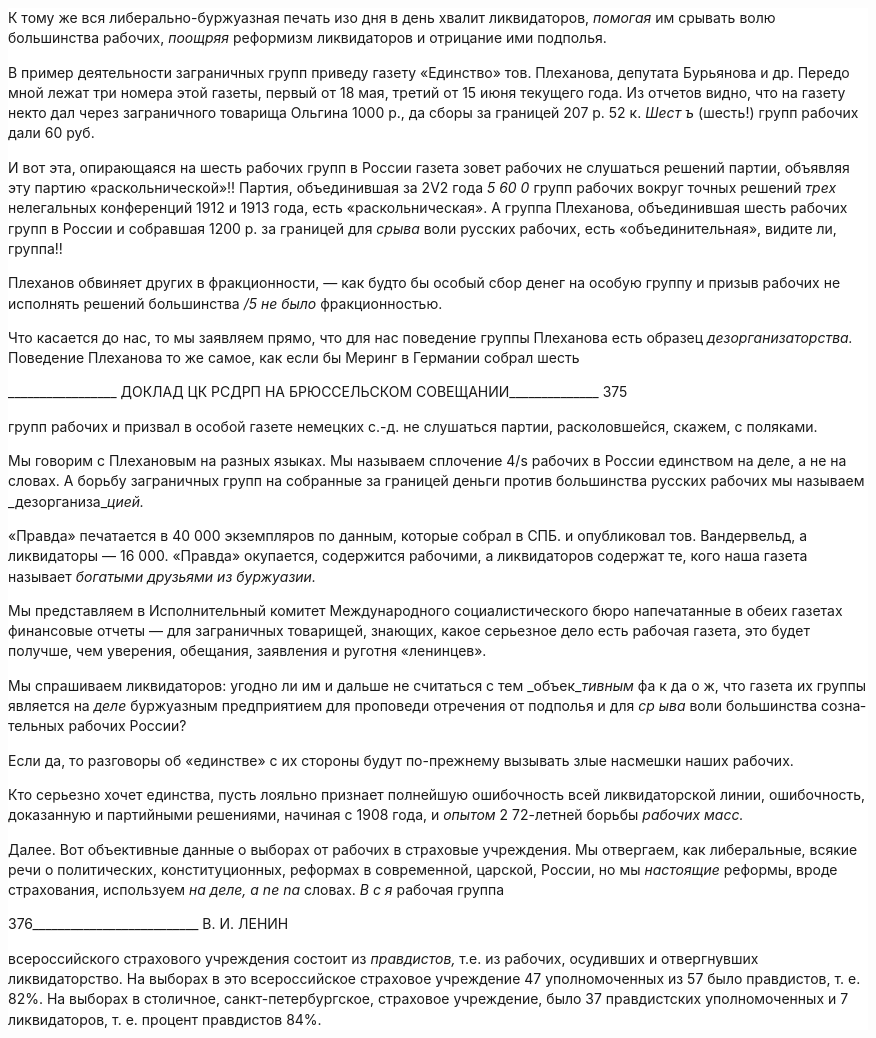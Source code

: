 К тому же вся либерально-буржуазная печать изо дня в день хвалит ликвидаторов, _помогая_ им срывать волю большинства рабочих, _поощряя_ реформизм ликвидато­ров и отрицание ими подполья.

В пример деятельности заграничных групп приведу газету «Единство» тов. Плеха­нова, депутата Бурьянова и др. Передо мной лежат три номера этой газеты, первый от 18 мая, третий от 15 июня текущего года. Из отчетов видно, что на газету некто дал че­рез заграничного товарища Ольгина 1000 р., да сборы за границей 207 р. 52 к. _Шест ъ_ (шесть!) групп рабочих дали 60 руб.

И вот эта, опирающаяся на шесть рабочих групп в России газета зовет рабочих не слушаться решений партии, объявляя эту партию «раскольнической»!! Партия, объеди­нившая за 2V2 года _5 60 0_ групп рабочих вокруг точных решений _трех_ нелегальных конференций 1912 и 1913 года, есть «раскольническая». А группа Плеханова, объеди­нившая шесть рабочих групп в России и собравшая 1200 р. за границей для _срыва_ во­ли русских рабочих, есть «объединительная», видите ли, группа!!

Плеханов обвиняет других в фракционности, — как будто бы особый сбор денег на особую группу и призыв рабочих не исполнять решений большинства _/5 не было_ фракционностью.

Что касается до нас, то мы заявляем прямо, что для нас поведение группы Плеханова есть образец _дезорганизаторства._ Поведение Плеханова то же самое, как если бы Меринг в Германии собрал шесть

  

_________________ ДОКЛАД ЦК РСДРП НА БРЮССЕЛЬСКОМ СОВЕЩАНИИ______________ 375

групп рабочих и призвал в особой газете немецких с.-д. не слушаться партии, раско­ловшейся, скажем, с поляками.

Мы говорим с Плехановым на разных языках. Мы называем сплочение 4/s рабочих в России единством на деле, а не на словах. А борьбу заграничных групп на собранные за границей деньги против большинства русских рабочих мы называем _дезорганиза­__цией._

«Правда» печатается в 40 000 экземпляров по данным, которые собрал в СПБ. и опубликовал тов. Вандервельд, а ликвидаторы — 16 000. «Правда» окупается, содер­жится рабочими, а ликвидаторов содержат те, кого наша газета называет _богатыми_ _друзьями из буржуазии._

Мы представляем в Исполнительный комитет Международного социалистического бюро напечатанные в обеих газетах финансовые отчеты — для заграничных товари­щей, знающих, какое серьезное дело есть рабочая газета, это будет получше, чем уве­рения, обещания, заявления и руготня «ленинцев».

Мы спрашиваем ликвидаторов: угодно ли им и дальше не считаться с тем _объек­__тивным_ фа к да о ж, что газета их группы является на _деле_ буржуазным предпри­ятием для проповеди отречения от подполья и для _ср ыва_ воли большинства созна­тельных рабочих России?

Если да, то разговоры об «единстве» с их стороны будут по-прежнему вызывать злые насмешки наших рабочих.

Кто серьезно хочет единства, пусть лояльно признает полнейшую ошибочность всей ликвидаторской линии, ошибочность, доказанную и партийными решениями, начиная с 1908 года, и _опытом_ 2 72-летней борьбы _рабочих масс._

Далее. Вот объективные данные о выборах от рабочих в страховые учреждения. Мы отвергаем, как либеральные, всякие речи о политических, конституционных, реформах в современной, царской, России, но мы _настоящие_ реформы, вроде страхования, используем _на деле,_ _a_ _ne_ _na_ словах. _В с я_ рабочая группа

  

376__________________________ В. И. ЛЕНИН

всероссийского страхового учреждения состоит из _правдистов,_ т.е. из рабочих, осудивших и отвергнувших ликвидаторство. На выборах в это всероссийское страховое учреждение 47 уполномоченных из 57 было правдистов, т. е. 82%. На выборах в сто­личное, санкт-петербургское, страховое учреждение, было 37 правдистских уполномо­ченных и 7 ликвидаторов, т. е. процент правдистов 84%.
